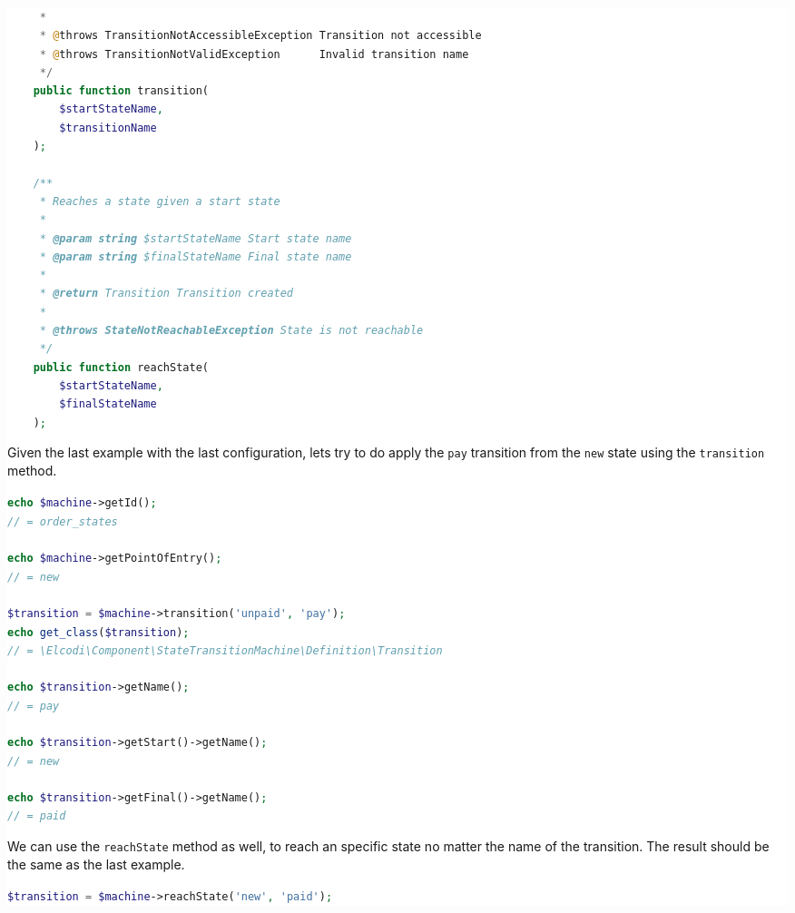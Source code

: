 ``` php
     *
     * @throws TransitionNotAccessibleException Transition not accessible
     * @throws TransitionNotValidException      Invalid transition name
     */
    public function transition(
        $startStateName,
        $transitionName
    );

    /**
     * Reaches a state given a start state
     *
     * @param string $startStateName Start state name
     * @param string $finalStateName Final state name
     *
     * @return Transition Transition created
     *
     * @throws StateNotReachableException State is not reachable
     */
    public function reachState(
        $startStateName,
        $finalStateName
    );
```

Given the last example with the last configuration, lets try to do apply the
`pay` transition from the `new` state using the `transition` method.

``` php
echo $machine->getId();
// = order_states

echo $machine->getPointOfEntry();
// = new

$transition = $machine->transition('unpaid', 'pay');
echo get_class($transition);
// = \Elcodi\Component\StateTransitionMachine\Definition\Transition

echo $transition->getName();
// = pay

echo $transition->getStart()->getName();
// = new

echo $transition->getFinal()->getName();
// = paid
```

We can use the `reachState` method as well, to reach an specific state no matter
the name of the transition. The result should be the same as the last example.

``` php
$transition = $machine->reachState('new', 'paid');
```
